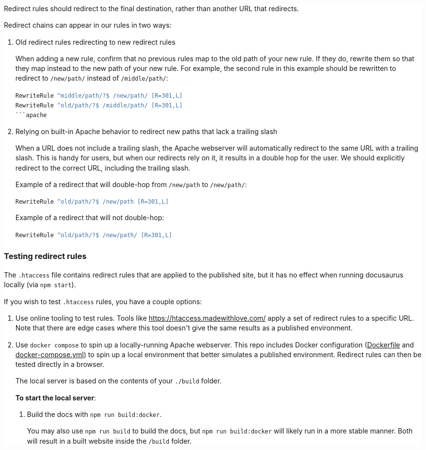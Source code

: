 Redirect rules should redirect to the final destination, rather than another URL that redirects.

Redirect chains can appear in our rules in two ways:

1. Old redirect rules redirecting to new redirect rules

   When adding a new rule, confirm that no previous rules map to the old path of your new rule. If they do, rewrite them so that they map instead to the new path of your new rule. For example, the second rule in this example should be rewritten to redirect to `/new/path/` instead of `/middle/path/`:

   ````apache
   RewriteRule ^middle/path/?$ /new/path/ [R=301,L]
   RewriteRule ^old/path/?$ /middle/path/ [R=301,L]
   ```apache

   ````

2. Relying on built-in Apache behavior to redirect new paths that lack a trailing slash

   When a URL does not include a trailing slash, the Apache webserver will automatically redirect to the same URL with a trailing slash. This is handy for users, but when our redirects rely on it, it results in a double hop for the user. We should explicitly redirect to the correct URL, including the trailing slash.

   Example of a redirect that will double-hop from `/new/path` to `/new/path/`:

   ```apache
   RewriteRule ^old/path/?$ /new/path [R=301,L]
   ```

   Example of a redirect that will not double-hop:

   ```apache
   RewriteRule ^old/path/?$ /new/path/ [R=301,L]
   ```

### Testing redirect rules

The `.htaccess` file contains redirect rules that are applied to the published site, but it has no effect when running docusaurus locally (via `npm start`).

If you wish to test `.htaccess` rules, you have a couple options:

1. Use online tooling to test rules.
   Tools like https://htaccess.madewithlove.com/ apply a set of redirect rules to a specific URL. Note that there are edge cases where this tool doesn't give the same results as a published environment.

2. Use `docker compose` to spin up a locally-running Apache webserver.
   This repo includes Docker configuration ([Dockerfile](../Dockerfile) and [docker-compose.yml](../docker-compose.yml)) to spin up a local environment that better simulates a published environment. Redirect rules can then be tested directly in a browser.

   The local server is based on the contents of your `./build` folder.

   **To start the local server**:

   1. Build the docs with `npm run build:docker`.

      You may also use `npm run build` to build the docs, but `npm run build:docker` will likely run in a more stable manner. Both will result in a built website inside the `/build` folder.


[Apache .htaccess format]: https://httpd.apache.org/docs/current/howto/htaccess.html